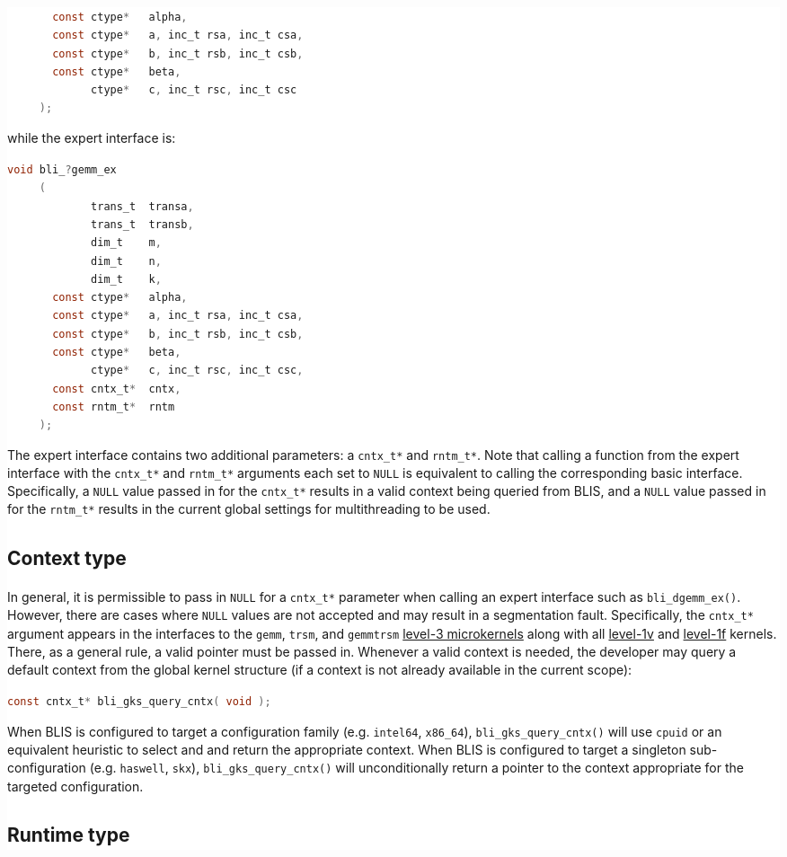 ```c
       const ctype*   alpha,
       const ctype*   a, inc_t rsa, inc_t csa,
       const ctype*   b, inc_t rsb, inc_t csb,
       const ctype*   beta,
             ctype*   c, inc_t rsc, inc_t csc
     );
```
while the expert interface is:
```c
void bli_?gemm_ex
     (
             trans_t  transa,
             trans_t  transb,
             dim_t    m,
             dim_t    n,
             dim_t    k,
       const ctype*   alpha,
       const ctype*   a, inc_t rsa, inc_t csa,
       const ctype*   b, inc_t rsb, inc_t csb,
       const ctype*   beta,
             ctype*   c, inc_t rsc, inc_t csc,
       const cntx_t*  cntx,
       const rntm_t*  rntm
     );
```
The expert interface contains two additional parameters: a `cntx_t*` and `rntm_t*`. Note that calling a function from the expert interface with the `cntx_t*` and `rntm_t*` arguments each set to `NULL` is equivalent to calling the corresponding basic interface. Specifically, a `NULL` value passed in for the `cntx_t*` results in a valid context being queried from BLIS, and a `NULL` value passed in for the `rntm_t*` results in the current global settings for multithreading to be used.

## Context type

In general, it is permissible to pass in `NULL` for a `cntx_t*` parameter when calling an expert interface such as `bli_dgemm_ex()`. However, there are cases where `NULL` values are not accepted and may result in a segmentation fault. Specifically, the `cntx_t*` argument appears in the interfaces to the `gemm`, `trsm`, and `gemmtrsm` [level-3 microkernels](KernelsHowTo.md#level-3) along with all [level-1v](KernelsHowTo.md#level-1v) and [level-1f](KernelsHowTo.md#level-1f) kernels. There, as a general rule, a valid pointer must be passed in. Whenever a valid context is needed, the developer may query a default context from the global kernel structure (if a context is not already available in the current scope):
```c
const cntx_t* bli_gks_query_cntx( void );
```
When BLIS is configured to target a configuration family (e.g. `intel64`, `x86_64`), `bli_gks_query_cntx()` will use `cpuid` or an equivalent heuristic to select and and return the appropriate context. When BLIS is configured to target a singleton sub-configuration (e.g. `haswell`, `skx`), `bli_gks_query_cntx()` will unconditionally return a pointer to the context appropriate for the targeted configuration.

## Runtime type
